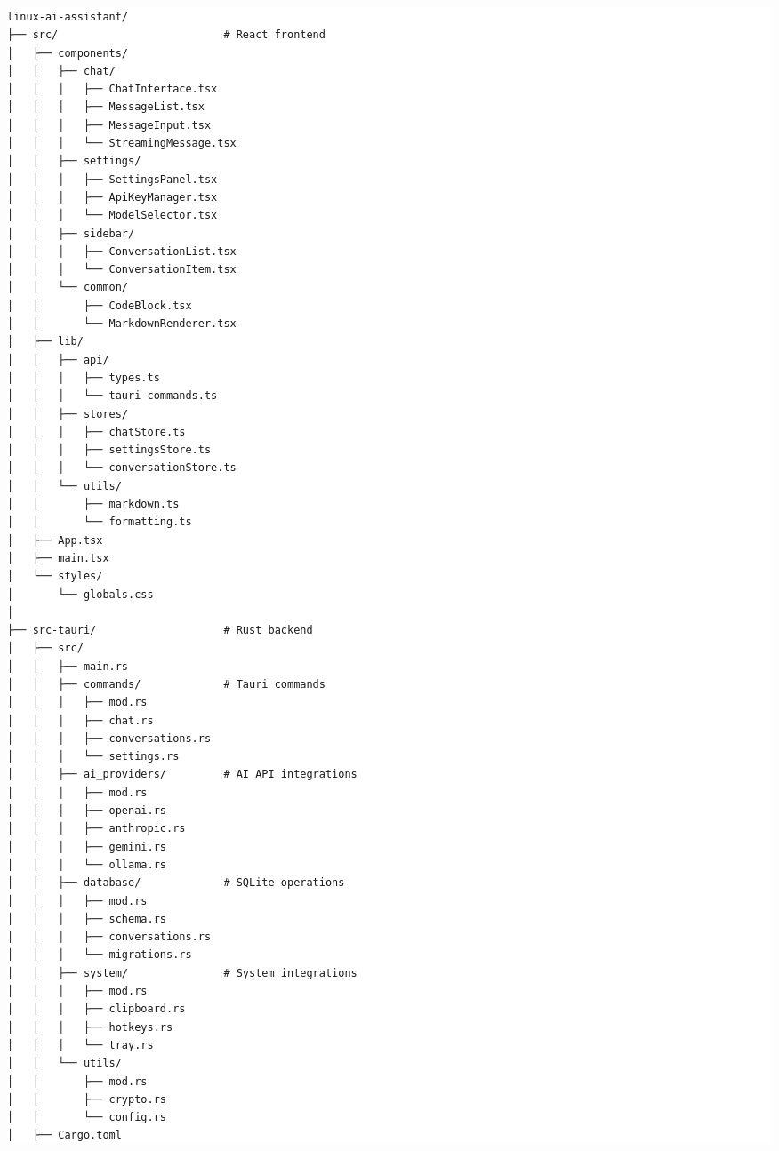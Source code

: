 ```
linux-ai-assistant/
├── src/                          # React frontend
│   ├── components/
│   │   ├── chat/
│   │   │   ├── ChatInterface.tsx
│   │   │   ├── MessageList.tsx
│   │   │   ├── MessageInput.tsx
│   │   │   └── StreamingMessage.tsx
│   │   ├── settings/
│   │   │   ├── SettingsPanel.tsx
│   │   │   ├── ApiKeyManager.tsx
│   │   │   └── ModelSelector.tsx
│   │   ├── sidebar/
│   │   │   ├── ConversationList.tsx
│   │   │   └── ConversationItem.tsx
│   │   └── common/
│   │       ├── CodeBlock.tsx
│   │       └── MarkdownRenderer.tsx
│   ├── lib/
│   │   ├── api/
│   │   │   ├── types.ts
│   │   │   └── tauri-commands.ts
│   │   ├── stores/
│   │   │   ├── chatStore.ts
│   │   │   ├── settingsStore.ts
│   │   │   └── conversationStore.ts
│   │   └── utils/
│   │       ├── markdown.ts
│   │       └── formatting.ts
│   ├── App.tsx
│   ├── main.tsx
│   └── styles/
│       └── globals.css
│
├── src-tauri/                    # Rust backend
│   ├── src/
│   │   ├── main.rs
│   │   ├── commands/             # Tauri commands
│   │   │   ├── mod.rs
│   │   │   ├── chat.rs
│   │   │   ├── conversations.rs
│   │   │   └── settings.rs
│   │   ├── ai_providers/         # AI API integrations
│   │   │   ├── mod.rs
│   │   │   ├── openai.rs
│   │   │   ├── anthropic.rs
│   │   │   ├── gemini.rs
│   │   │   └── ollama.rs
│   │   ├── database/             # SQLite operations
│   │   │   ├── mod.rs
│   │   │   ├── schema.rs
│   │   │   ├── conversations.rs
│   │   │   └── migrations.rs
│   │   ├── system/               # System integrations
│   │   │   ├── mod.rs
│   │   │   ├── clipboard.rs
│   │   │   ├── hotkeys.rs
│   │   │   └── tray.rs
│   │   └── utils/
│   │       ├── mod.rs
│   │       ├── crypto.rs
│   │       └── config.rs
│   ├── Cargo.toml
```